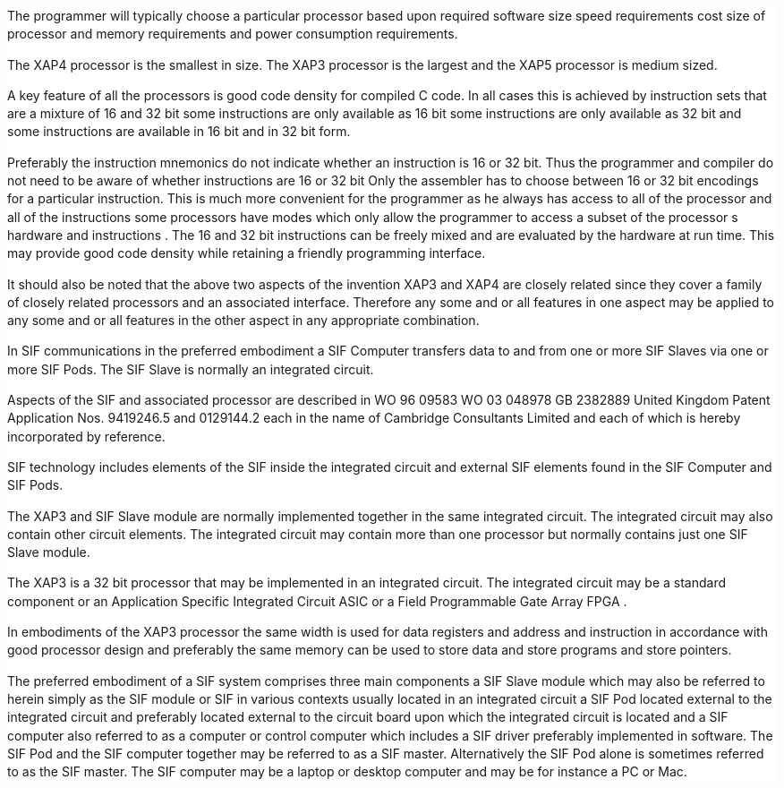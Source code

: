 The programmer will typically choose a particular processor based upon required software size speed requirements cost size of processor and memory requirements and power consumption requirements.

The XAP4 processor is the smallest in size. The XAP3 processor is the largest and the XAP5 processor is medium sized.

A key feature of all the processors is good code density for compiled C code. In all cases this is achieved by instruction sets that are a mixture of 16 and 32 bit some instructions are only available as 16 bit some instructions are only available as 32 bit and some instructions are available in 16 bit and in 32 bit form.

Preferably the instruction mnemonics do not indicate whether an instruction is 16 or 32 bit. Thus the programmer and compiler do not need to be aware of whether instructions are 16 or 32 bit Only the assembler has to choose between 16 or 32 bit encodings for a particular instruction. This is much more convenient for the programmer as he always has access to all of the processor and all of the instructions some processors have modes which only allow the programmer to access a subset of the processor s hardware and instructions . The 16 and 32 bit instructions can be freely mixed and are evaluated by the hardware at run time. This may provide good code density while retaining a friendly programming interface.

It should also be noted that the above two aspects of the invention XAP3 and XAP4 are closely related since they cover a family of closely related processors and an associated interface. Therefore any some and or all features in one aspect may be applied to any some and or all features in the other aspect in any appropriate combination.

In SIF communications in the preferred embodiment a SIF Computer transfers data to and from one or more SIF Slaves via one or more SIF Pods. The SIF Slave is normally an integrated circuit.

Aspects of the SIF and associated processor are described in WO 96 09583 WO 03 048978 GB 2382889 United Kingdom Patent Application Nos. 9419246.5 and 0129144.2 each in the name of Cambridge Consultants Limited and each of which is hereby incorporated by reference.

SIF technology includes elements of the SIF inside the integrated circuit and external SIF elements found in the SIF Computer and SIF Pods.

The XAP3 and SIF Slave module are normally implemented together in the same integrated circuit. The integrated circuit may also contain other circuit elements. The integrated circuit may contain more than one processor but normally contains just one SIF Slave module.

The XAP3 is a 32 bit processor that may be implemented in an integrated circuit. The integrated circuit may be a standard component or an Application Specific Integrated Circuit ASIC or a Field Programmable Gate Array FPGA .

In embodiments of the XAP3 processor the same width is used for data registers and address and instruction in accordance with good processor design and preferably the same memory can be used to store data and store programs and store pointers.

The preferred embodiment of a SIF system comprises three main components a SIF Slave module which may also be referred to herein simply as the SIF module or SIF in various contexts usually located in an integrated circuit a SIF Pod located external to the integrated circuit and preferably located external to the circuit board upon which the integrated circuit is located and a SIF computer also referred to as a computer or control computer which includes a SIF driver preferably implemented in software. The SIF Pod and the SIF computer together may be referred to as a SIF master. Alternatively the SIF Pod alone is sometimes referred to as the SIF master. The SIF computer may be a laptop or desktop computer and may be for instance a PC or Mac.
